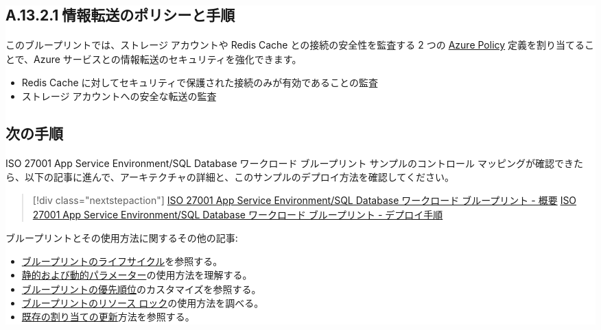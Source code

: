 ## <a name="a1321-information-transfer-policies-and-procedures"></a>A.13.2.1 情報転送のポリシーと手順

このブループリントでは、ストレージ アカウントや Redis Cache との接続の安全性を監査する 2 つの [Azure Policy](../../../policy/overview.md) 定義を割り当てることで、Azure サービスとの情報転送のセキュリティを強化できます。

- Redis Cache に対してセキュリティで保護された接続のみが有効であることの監査
- ストレージ アカウントへの安全な転送の監査

## <a name="next-steps"></a>次の手順

ISO 27001 App Service Environment/SQL Database ワークロード ブループリント サンプルのコントロール マッピングが確認できたら、以下の記事に進んで、アーキテクチャの詳細と、このサンプルのデプロイ方法を確認してください。

> [!div class="nextstepaction"]
> [ISO 27001 App Service Environment/SQL Database ワークロード ブループリント - 概要](./index.md)
> [ISO 27001 App Service Environment/SQL Database ワークロード ブループリント - デプロイ手順](./deploy.md)

ブループリントとその使用方法に関するその他の記事:

- [ブループリントのライフサイクル](../../concepts/lifecycle.md)を参照する。
- [静的および動的パラメーター](../../concepts/parameters.md)の使用方法を理解する。
- [ブループリントの優先順位](../../concepts/sequencing-order.md)のカスタマイズを参照する。
- [ブループリントのリソース ロック](../../concepts/resource-locking.md)の使用方法を調べる。
- [既存の割り当ての更新](../../how-to/update-existing-assignments.md)方法を参照する。
